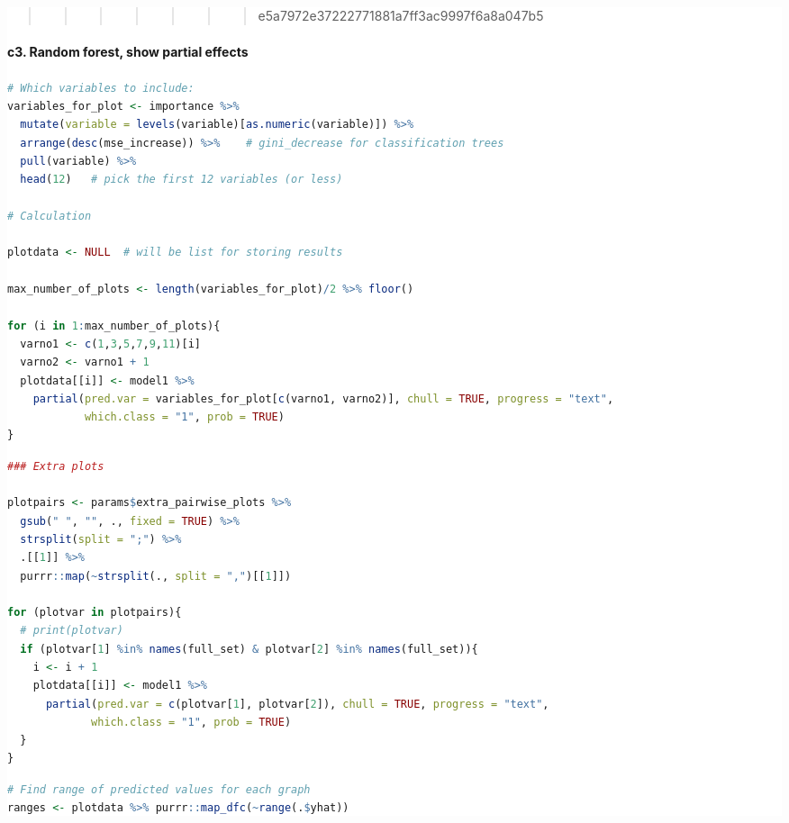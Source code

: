 >>>>>>> e5a7972e37222771881a7ff3ac9997f6a8a047b5



#### c3. Random forest, show partial effects  


```r
# Which variables to include:
variables_for_plot <- importance %>%
  mutate(variable = levels(variable)[as.numeric(variable)]) %>%
  arrange(desc(mse_increase)) %>%    # gini_decrease for classification trees
  pull(variable) %>%
  head(12)   # pick the first 12 variables (or less)

# Calculation

plotdata <- NULL  # will be list for storing results

max_number_of_plots <- length(variables_for_plot)/2 %>% floor()

for (i in 1:max_number_of_plots){
  varno1 <- c(1,3,5,7,9,11)[i]
  varno2 <- varno1 + 1
  plotdata[[i]] <- model1 %>%
    partial(pred.var = variables_for_plot[c(varno1, varno2)], chull = TRUE, progress = "text",
            which.class = "1", prob = TRUE)
}
```



```r
### Extra plots

plotpairs <- params$extra_pairwise_plots %>%
  gsub(" ", "", ., fixed = TRUE) %>%
  strsplit(split = ";") %>%
  .[[1]] %>%
  purrr::map(~strsplit(., split = ",")[[1]])

for (plotvar in plotpairs){
  # print(plotvar)
  if (plotvar[1] %in% names(full_set) & plotvar[2] %in% names(full_set)){
    i <- i + 1
    plotdata[[i]] <- model1 %>%
      partial(pred.var = c(plotvar[1], plotvar[2]), chull = TRUE, progress = "text",
             which.class = "1", prob = TRUE)
  }
}
```



```r
# Find range of predicted values for each graph
ranges <- plotdata %>% purrr::map_dfc(~range(.$yhat))
```
